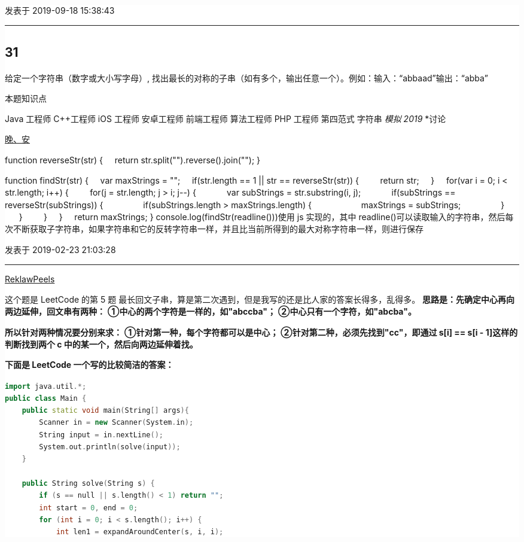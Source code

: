 发表于 2019-09-18 15:38:43

* * *

## 31

给定一个字符串（数字或大小写字母）, 找出最长的对称的子串（如有多个，输出任意一个）。例如：输入：“abbaad”输出：“abba”

本题知识点

Java 工程师 C++工程师 iOS 工程师 安卓工程师 前端工程师 算法工程师 PHP 工程师 第四范式 字符串 *模拟 2019* *讨论

[晚、安](https://www.nowcoder.com/profile/1482917)

function reverseStr(str) {
    return str.split("").reverse().join("");
}

function findStr(str) {
    var maxStrings = "";
    if(str.length == 1 || str == reverseStr(str)) {
        return str;
    }
    for(var i = 0; i < str.length; i++) {
        for(j = str.length; j > i; j--) {
            var subStrings = str.substring(i, j);
            if(subStrings == reverseStr(subStrings)) {
                if(subStrings.length > maxStrings.length) {
                    maxStrings = subStrings;
                }
            }
        }
    }
    return maxStrings;
}
console.log(findStr(readline()))使用 js 实现的，其中 readline()可以读取输入的字符串，然后每次不断获取子字符串，如果字符串和它的反转字符串一样，并且比当前所得到的最大对称字符串一样，则进行保存

发表于 2019-02-23 21:03:28

* * *

[ReklawPeels](https://www.nowcoder.com/profile/522976)

这个题是 LeetCode 的第 5 题 最长回文子串，算是第二次遇到，但是我写的还是比人家的答案长得多，乱得多。
**思路是：先确定中心再向两边延伸，回文串有两种：**
**①中心的两个字符是一样的，如"abccba"；**
**②中心只有一个字符，如"abcba"。**

**所以针对两种情况要分别来求：**
**①针对第一种，每个字符都可以是中心；**
**②针对第二种，必须先找到"cc"，即通过 s[i] == s[i - 1]这样的判断找到两个 c 中的某一个，然后向两边延伸着找。**

**下面是 LeetCode 一个写的比较简洁的答案：**

```cpp
import java.util.*;
public class Main {
    public static void main(String[] args){
        Scanner in = new Scanner(System.in);
        String input = in.nextLine();
        System.out.println(solve(input));
    }

    public String solve(String s) {
        if (s == null || s.length() < 1) return "";
        int start = 0, end = 0;
        for (int i = 0; i < s.length(); i++) {
            int len1 = expandAroundCenter(s, i, i);
```